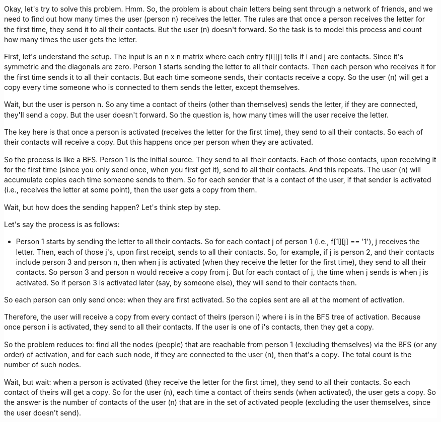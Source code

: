 <think>
Okay, let's try to solve this problem. Hmm. So, the problem is about chain letters being sent through a network of friends, and we need to find out how many times the user (person n) receives the letter. The rules are that once a person receives the letter for the first time, they send it to all their contacts. But the user (n) doesn't forward. So the task is to model this process and count how many times the user gets the letter.

First, let's understand the setup. The input is an n x n matrix where each entry f[i][j] tells if i and j are contacts. Since it's symmetric and the diagonals are zero. Person 1 starts sending the letter to all their contacts. Then each person who receives it for the first time sends it to all their contacts. But each time someone sends, their contacts receive a copy. So the user (n) will get a copy every time someone who is connected to them sends the letter, except themselves.

Wait, but the user is person n. So any time a contact of theirs (other than themselves) sends the letter, if they are connected, they'll send a copy. But the user doesn't forward. So the question is, how many times will the user receive the letter.

The key here is that once a person is activated (receives the letter for the first time), they send to all their contacts. So each of their contacts will receive a copy. But this happens once per person when they are activated.

So the process is like a BFS. Person 1 is the initial source. They send to all their contacts. Each of those contacts, upon receiving it for the first time (since you only send once, when you first get it), send to all their contacts. And this repeats. The user (n) will accumulate copies each time someone sends to them. So for each sender that is a contact of the user, if that sender is activated (i.e., receives the letter at some point), then the user gets a copy from them.

Wait, but how does the sending happen? Let's think step by step.

Let's say the process is as follows:

- Person 1 starts by sending the letter to all their contacts. So for each contact j of person 1 (i.e., f[1][j] == '1'), j receives the letter. Then, each of those j's, upon first receipt, sends to all their contacts. So, for example, if j is person 2, and their contacts include person 3 and person n, then when j is activated (when they receive the letter for the first time), they send to all their contacts. So person 3 and person n would receive a copy from j. But for each contact of j, the time when j sends is when j is activated. So if person 3 is activated later (say, by someone else), they will send to their contacts then.

So each person can only send once: when they are first activated. So the copies sent are all at the moment of activation.

Therefore, the user will receive a copy from every contact of theirs (person i) where i is in the BFS tree of activation. Because once person i is activated, they send to all their contacts. If the user is one of i's contacts, then they get a copy.

So the problem reduces to: find all the nodes (people) that are reachable from person 1 (excluding themselves) via the BFS (or any order) of activation, and for each such node, if they are connected to the user (n), then that's a copy. The total count is the number of such nodes.

Wait, but wait: when a person is activated (they receive the letter for the first time), they send to all their contacts. So each contact of theirs will get a copy. So for the user (n), each time a contact of theirs sends (when activated), the user gets a copy. So the answer is the number of contacts of the user (n) that are in the set of activated people (excluding the user themselves, since the user doesn't send).
